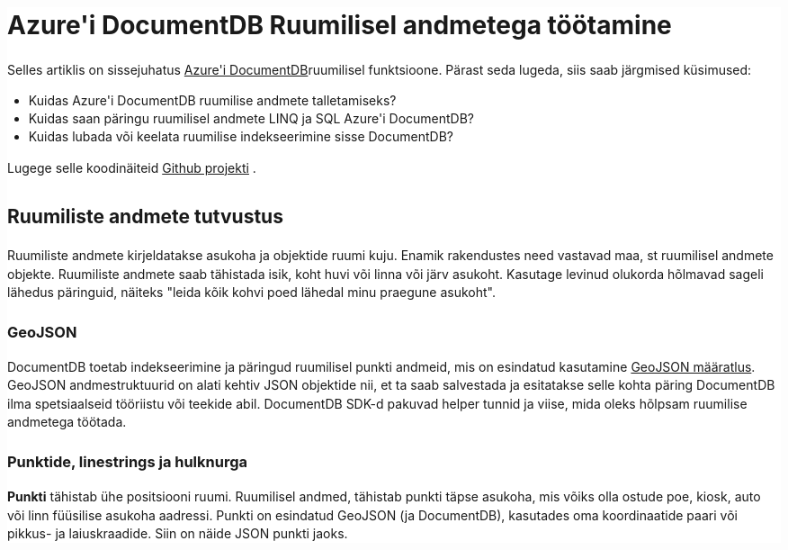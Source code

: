 <properties 
    pageTitle="Azure'i DocumentDB ruumilisel andmetega töötamine | Microsoft Azure'i" 
    description="Mõista, kuidas luua, indekseerida ja päringu Azure'i DocumentDB ruumilise objektid." 
    services="documentdb" 
    documentationCenter="" 
    authors="arramac" 
    manager="jhubbard" 
    editor="monicar"/>

<tags 
    ms.service="documentdb" 
    ms.devlang="na" 
    ms.topic="article" 
    ms.tgt_pltfrm="na" 
    ms.workload="data-services" 
    ms.date="10/25/2016" 
    ms.author="arramac"/>
    
# <a name="working-with-geospatial-data-in-azure-documentdb"></a>Azure'i DocumentDB Ruumilisel andmetega töötamine

Selles artiklis on sissejuhatus [Azure'i DocumentDB](https://azure.microsoft.com/services/documentdb/)ruumilisel funktsioone. Pärast seda lugeda, siis saab järgmised küsimused:

- Kuidas Azure'i DocumentDB ruumilise andmete talletamiseks?
- Kuidas saan päringu ruumilisel andmete LINQ ja SQL Azure'i DocumentDB?
- Kuidas lubada või keelata ruumilise indekseerimine sisse DocumentDB?

Lugege selle koodinäiteid [Github projekti](https://github.com/Azure/azure-documentdb-dotnet/blob/master/samples/code-samples/Geospatial/Program.cs) .

## <a name="introduction-to-spatial-data"></a>Ruumiliste andmete tutvustus

Ruumiliste andmete kirjeldatakse asukoha ja objektide ruumi kuju. Enamik rakendustes need vastavad maa, st ruumilisel andmete objekte. Ruumiliste andmete saab tähistada isik, koht huvi või linna või järv asukoht. Kasutage levinud olukorda hõlmavad sageli lähedus päringuid, näiteks "leida kõik kohvi poed lähedal minu praegune asukoht". 

### <a name="geojson"></a>GeoJSON
DocumentDB toetab indekseerimine ja päringud ruumilisel punkti andmeid, mis on esindatud kasutamine [GeoJSON määratlus](http://geojson.org/geojson-spec.html). GeoJSON andmestruktuurid on alati kehtiv JSON objektide nii, et ta saab salvestada ja esitatakse selle kohta päring DocumentDB ilma spetsiaalseid tööriistu või teekide abil. DocumentDB SDK-d pakuvad helper tunnid ja viise, mida oleks hõlpsam ruumilise andmetega töötada. 

### <a name="points-linestrings-and-polygons"></a>Punktide, linestrings ja hulknurga
**Punkti** tähistab ühe positsiooni ruumi. Ruumilisel andmed, tähistab punkti täpse asukoha, mis võiks olla ostude poe, kiosk, auto või linn füüsilise asukoha aadressi.  Punkti on esindatud GeoJSON (ja DocumentDB), kasutades oma koordinaatide paari või pikkus- ja laiuskraadide. Siin on näide JSON punkti jaoks.
